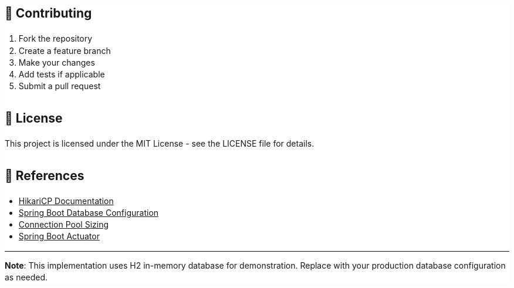 ## 🤝 Contributing

1. Fork the repository
2. Create a feature branch
3. Make your changes
4. Add tests if applicable
5. Submit a pull request

## 📄 License

This project is licensed under the MIT License - see the LICENSE file for details.

## 🔗 References

- [HikariCP Documentation](https://github.com/brettwooldridge/HikariCP)
- [Spring Boot Database Configuration](https://docs.spring.io/spring-boot/docs/current/reference/html/data.html#data.sql.datasource)
- [Connection Pool Sizing](https://github.com/brettwooldridge/HikariCP/wiki/About-Pool-Sizing)
- [Spring Boot Actuator](https://docs.spring.io/spring-boot/docs/current/reference/html/actuator.html)

---

**Note**: This implementation uses H2 in-memory database for demonstration. Replace with your production database configuration as needed.
